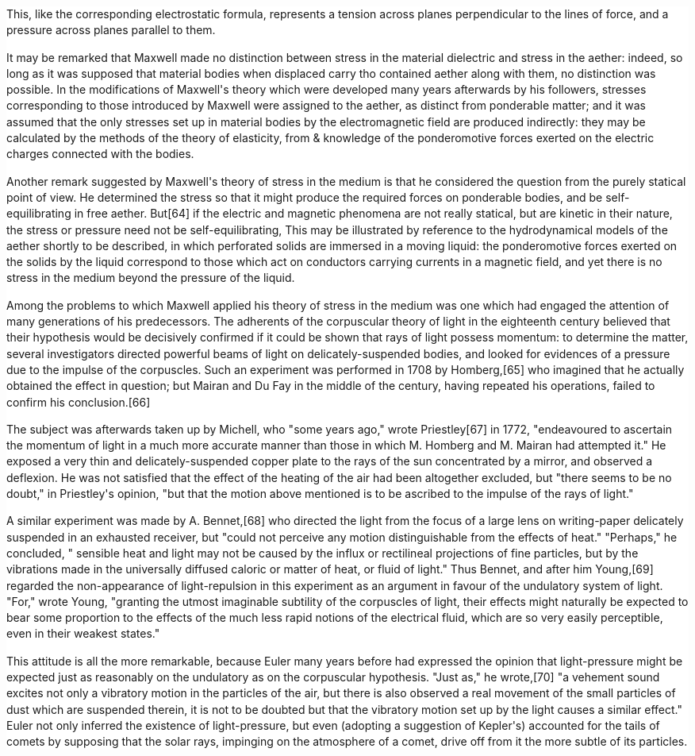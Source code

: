This, like the corresponding electrostatic formula, represents a tension across planes perpendicular to the lines of force, and a pressure across planes parallel to them.

It may be remarked that Maxwell made no distinction between stress in the material dielectric and stress in the aether: indeed, so long as it was supposed that material bodies when displaced carry tho contained aether along with them, no distinction was possible. In the modifications of Maxwell's theory which were developed many years afterwards by his followers, stresses corresponding to those introduced by Maxwell were assigned to the aether, as distinct from ponderable matter; and it was assumed that the only stresses set up in material bodies by the electromagnetic field are produced indirectly: they may be calculated by the methods of the theory of elasticity, from & knowledge of the ponderomotive forces exerted on the electric charges connected with the bodies.

Another remark suggested by Maxwell's theory of stress in the medium is that he considered the question from the purely statical point of view. He determined the stress so that it might produce the required forces on ponderable bodies, and be self-equilibrating in free aether. But[64] if the electric and magnetic phenomena are not really statical, but are kinetic in their nature, the stress or pressure need not be self-equilibrating, This may be illustrated by reference to the hydrodynamical models of the aether shortly to be described, in which perforated solids are immersed in a moving liquid: the ponderomotive forces exerted on the solids by the liquid correspond to those which act on conductors carrying currents in a magnetic field, and yet there is no stress in the medium beyond the pressure of the liquid.

Among the problems to which Maxwell applied his theory of stress in the medium was one which had engaged the attention of many generations of his predecessors. The adherents of the corpuscular theory of light in the eighteenth century believed that their hypothesis would be decisively confirmed if it could be shown that rays of light possess momentum: to determine the matter, several investigators directed powerful beams of light on delicately-suspended bodies, and looked for evidences of a pressure due to the impulse of the corpuscles. Such an experiment was performed in 1708 by Homberg,[65] who imagined that he actually obtained the effect in question; but Mairan and Du Fay in the middle of the century, having repeated his operations, failed to confirm his conclusion.[66]

The subject was afterwards taken up by Michell, who "some years ago," wrote Priestley[67] in 1772, "endeavoured to ascertain the momentum of light in a much more accurate manner than those in which M. Homberg and M. Mairan had attempted it." He exposed a very thin and delicately-suspended copper plate to the rays of the sun concentrated by a mirror, and observed a deflexion. He was not satisfied that the effect of the heating of the air had been altogether excluded, but "there seems to be no doubt," in Priestley's opinion, "but that the motion above mentioned is to be ascribed to the impulse of the rays of light."

A similar experiment was made by A. Bennet,[68] who directed the light from the focus of a large lens on writing-paper delicately suspended in an exhausted receiver, but "could not perceive any motion distinguishable from the effects of heat." "Perhaps," he concluded, " sensible heat and light may not be caused by the influx or rectilineal projections of fine particles, but by the vibrations made in the universally diffused caloric or matter of heat, or fluid of light." Thus Bennet, and after him Young,[69] regarded the non-appearance of light-repulsion in this experiment as an argument in favour of the undulatory system of light. "For," wrote Young, "granting the utmost imaginable subtility of the corpuscles of light, their effects might naturally be expected to bear some proportion to the effects of the much less rapid notions of the electrical fluid, which are so very easily perceptible, even in their weakest states."

This attitude is all the more remarkable, because Euler many years before had expressed the opinion that light-pressure might be expected just as reasonably on the undulatory as on the corpuscular hypothesis. "Just as," he wrote,[70] "a vehement sound excites not only a vibratory motion in the particles of the air, but there is also observed a real movement of the small particles of dust which are suspended therein, it is not to be doubted but that the vibratory motion set up by the light causes a similar effect." Euler not only inferred the existence of light-pressure, but even (adopting a suggestion of Kepler's) accounted for the tails of comets by supposing that the solar rays, impinging on the atmosphere of a comet, drive off from it the more subtle of its particles.
